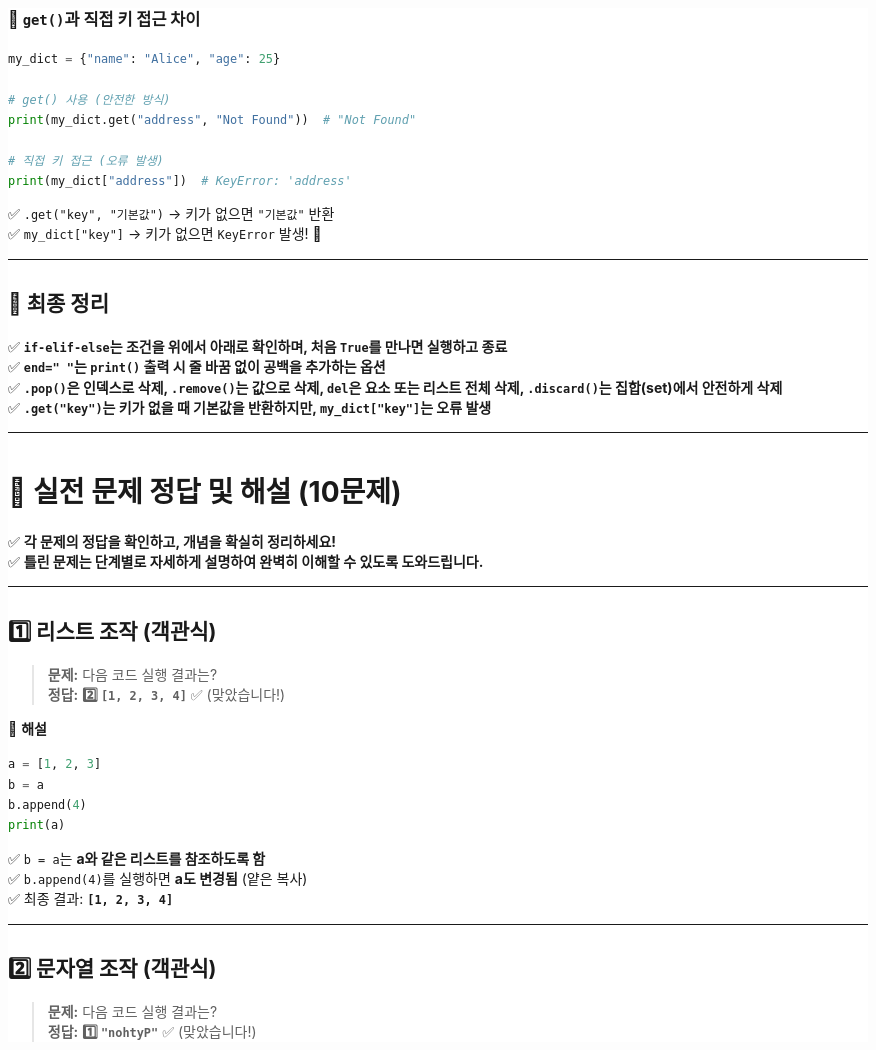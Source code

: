 ### **📌 `get()`과 직접 키 접근 차이**
```python
my_dict = {"name": "Alice", "age": 25}

# get() 사용 (안전한 방식)
print(my_dict.get("address", "Not Found"))  # "Not Found"

# 직접 키 접근 (오류 발생)
print(my_dict["address"])  # KeyError: 'address'
```
✅ `.get("key", "기본값")` → 키가 없으면 `"기본값"` 반환  
✅ `my_dict["key"]` → 키가 없으면 `KeyError` 발생! 🚨

---

## **📌 최종 정리**
✅ **`if-elif-else`는 조건을 위에서 아래로 확인하며, 처음 `True`를 만나면 실행하고 종료**  
✅ **`end=" "`는 `print()` 출력 시 줄 바꿈 없이 공백을 추가하는 옵션**  
✅ **`.pop()`은 인덱스로 삭제, `.remove()`는 값으로 삭제, `del`은 요소 또는 리스트 전체 삭제, `.discard()`는 집합(set)에서 안전하게 삭제**  
✅ **`.get("key")`는 키가 없을 때 기본값을 반환하지만, `my_dict["key"]`는 오류 발생**  

---

# **📌 실전 문제 정답 및 해설 (10문제)**
✅ **각 문제의 정답을 확인하고, 개념을 확실히 정리하세요!**  
✅ **틀린 문제는 단계별로 자세하게 설명하여 완벽히 이해할 수 있도록 도와드립니다.**  

---

## **1️⃣ 리스트 조작 (객관식)**
> **문제:** 다음 코드 실행 결과는?  
> **정답:** **2️⃣ `[1, 2, 3, 4]`** ✅ (맞았습니다!)

📌 **해설**
```python
a = [1, 2, 3]
b = a
b.append(4)
print(a)
```
✅ `b = a`는 **a와 같은 리스트를 참조하도록 함**  
✅ `b.append(4)`를 실행하면 **a도 변경됨** (얕은 복사)  
✅ 최종 결과: **`[1, 2, 3, 4]`**  

---

## **2️⃣ 문자열 조작 (객관식)**
> **문제:** 다음 코드 실행 결과는?  
> **정답:** **1️⃣ `"nohtyP"`** ✅ (맞았습니다!)
